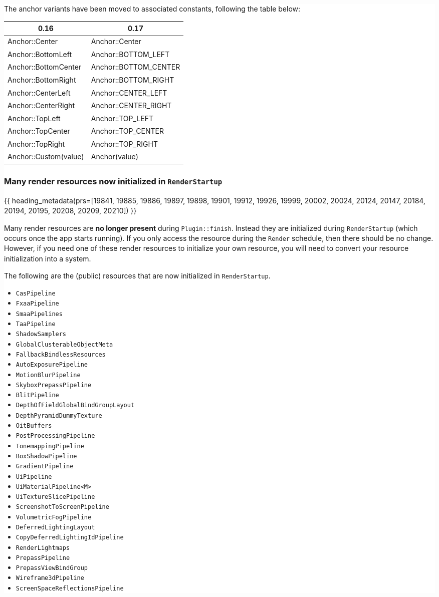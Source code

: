 The anchor variants have been moved to associated constants, following the table below:

| 0.16                  | 0.17                  |
| --------------------- | --------------------- |
| Anchor::Center        | Anchor::Center        |
| Anchor::BottomLeft    | Anchor::BOTTOM_LEFT   |
| Anchor::BottomCenter  | Anchor::BOTTOM_CENTER |
| Anchor::BottomRight   | Anchor::BOTTOM_RIGHT  |
| Anchor::CenterLeft    | Anchor::CENTER_LEFT   |
| Anchor::CenterRight   | Anchor::CENTER_RIGHT  |
| Anchor::TopLeft       | Anchor::TOP_LEFT      |
| Anchor::TopCenter     | Anchor::TOP_CENTER    |
| Anchor::TopRight      | Anchor::TOP_RIGHT     |
| Anchor::Custom(value) | Anchor(value)         |

### Many render resources now initialized in `RenderStartup`

{{ heading_metadata(prs=[19841, 19885, 19886, 19897, 19898, 19901, 19912, 19926, 19999, 20002, 20024, 20124, 20147, 20184, 20194, 20195, 20208, 20209, 20210]) }}

Many render resources are **no longer present** during `Plugin::finish`. Instead they are
initialized during `RenderStartup` (which occurs once the app starts running). If you only access
the resource during the `Render` schedule, then there should be no change. However, if you need one
of these render resources to initialize your own resource, you will need to convert your resource
initialization into a system.

The following are the (public) resources that are now initialized in `RenderStartup`.

- `CasPipeline`
- `FxaaPipeline`
- `SmaaPipelines`
- `TaaPipeline`
- `ShadowSamplers`
- `GlobalClusterableObjectMeta`
- `FallbackBindlessResources`
- `AutoExposurePipeline`
- `MotionBlurPipeline`
- `SkyboxPrepassPipeline`
- `BlitPipeline`
- `DepthOfFieldGlobalBindGroupLayout`
- `DepthPyramidDummyTexture`
- `OitBuffers`
- `PostProcessingPipeline`
- `TonemappingPipeline`
- `BoxShadowPipeline`
- `GradientPipeline`
- `UiPipeline`
- `UiMaterialPipeline<M>`
- `UiTextureSlicePipeline`
- `ScreenshotToScreenPipeline`
- `VolumetricFogPipeline`
- `DeferredLightingLayout`
- `CopyDeferredLightingIdPipeline`
- `RenderLightmaps`
- `PrepassPipeline`
- `PrepassViewBindGroup`
- `Wireframe3dPipeline`
- `ScreenSpaceReflectionsPipeline`